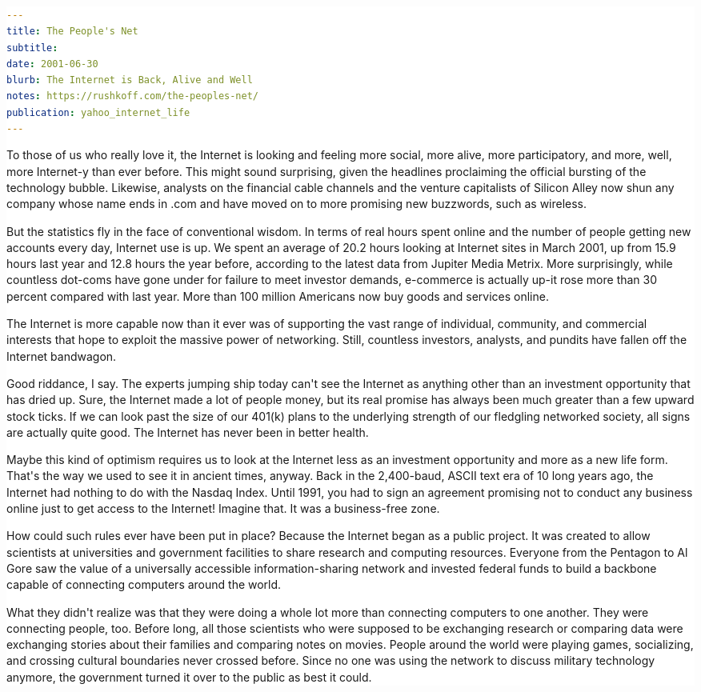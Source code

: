 ```yaml
---
title: The People's Net
subtitle: 
date: 2001-06-30
blurb: The Internet is Back, Alive and Well
notes: https://rushkoff.com/the-peoples-net/
publication: yahoo_internet_life
---
```



To those of us who really love it, the Internet is looking and feeling more social, more alive, more participatory, and more, well, more Internet-y than ever before. This might sound surprising, given the headlines proclaiming the official bursting of the technology bubble. Likewise, analysts on the financial cable channels and the venture capitalists of Silicon Alley now shun any company whose name ends in .com and have moved on to more promising new buzzwords, such as wireless.

But the statistics fly in the face of conventional wisdom. In terms of real hours spent online and the number of people getting new accounts every day, Internet use is up. We spent an average of 20.2 hours looking at Internet sites in March 2001, up from 15.9 hours last year and 12.8 hours the year before, according to the latest data from Jupiter Media Metrix. More surprisingly, while countless dot-coms have gone under for failure to meet investor demands, e-commerce is actually up-it rose more than 30 percent compared with last year. More than 100 million Americans now buy goods and services online.

The Internet is more capable now than it ever was of supporting the vast range of individual, community, and commercial interests that hope to exploit the massive power of networking. Still, countless investors, analysts, and pundits have fallen off the Internet bandwagon.

Good riddance, I say. The experts jumping ship today can't see the Internet as anything other than an investment opportunity that has dried up. Sure, the Internet made a lot of people money, but its real promise has always been much greater than a few upward stock ticks. If we can look past the size of our 401(k) plans to the underlying strength of our fledgling networked society, all signs are actually quite good. The Internet has never been in better health.

Maybe this kind of optimism requires us to look at the Internet less as an investment opportunity and more as a new life form. That's the way we used to see it in ancient times, anyway. Back in the 2,400-baud, ASCII text era of 10 long years ago, the Internet had nothing to do with the Nasdaq Index. Until 1991, you had to sign an agreement promising not to conduct any business online just to get access to the Internet! Imagine that. It was a business-free zone.

How could such rules ever have been put in place? Because the Internet began as a public project. It was created to allow scientists at universities and government facilities to share research and computing resources. Everyone from the Pentagon to Al Gore saw the value of a universally accessible information-sharing network and invested federal funds to build a backbone capable of connecting computers around the world.

What they didn't realize was that they were doing a whole lot more than connecting computers to one another. They were connecting people, too. Before long, all those scientists who were supposed to be exchanging research or comparing data were exchanging stories about their families and comparing notes on movies. People around the world were playing games, socializing, and crossing cultural boundaries never crossed before. Since no one was using the network to discuss military technology anymore, the government turned it over to the public as best it could.
